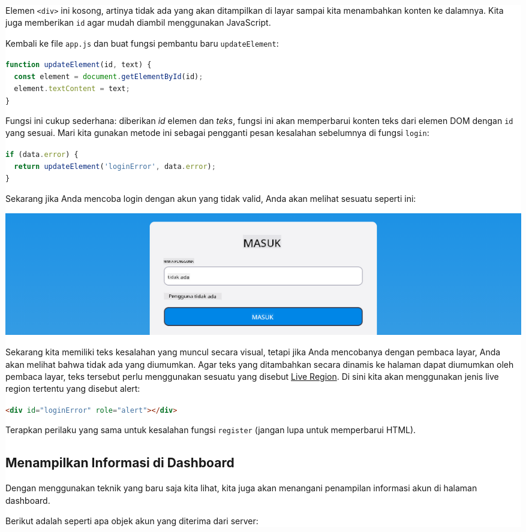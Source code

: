 Elemen `<div>` ini kosong, artinya tidak ada yang akan ditampilkan di layar sampai kita menambahkan konten ke dalamnya. Kita juga memberikan `id` agar mudah diambil menggunakan JavaScript.

Kembali ke file `app.js` dan buat fungsi pembantu baru `updateElement`:

```js
function updateElement(id, text) {
  const element = document.getElementById(id);
  element.textContent = text;
}
```

Fungsi ini cukup sederhana: diberikan *id* elemen dan *teks*, fungsi ini akan memperbarui konten teks dari elemen DOM dengan `id` yang sesuai. Mari kita gunakan metode ini sebagai pengganti pesan kesalahan sebelumnya di fungsi `login`:

```js
if (data.error) {
  return updateElement('loginError', data.error);
}
```

Sekarang jika Anda mencoba login dengan akun yang tidak valid, Anda akan melihat sesuatu seperti ini:

![Tangkapan layar yang menunjukkan pesan kesalahan saat login](../../../../translated_images/login-error.416fe019b36a63276764c2349df5d99e04ebda54fefe60c715ee87a28d5d4ad0.id.png)

Sekarang kita memiliki teks kesalahan yang muncul secara visual, tetapi jika Anda mencobanya dengan pembaca layar, Anda akan melihat bahwa tidak ada yang diumumkan. Agar teks yang ditambahkan secara dinamis ke halaman dapat diumumkan oleh pembaca layar, teks tersebut perlu menggunakan sesuatu yang disebut [Live Region](https://developer.mozilla.org/docs/Web/Accessibility/ARIA/ARIA_Live_Regions). Di sini kita akan menggunakan jenis live region tertentu yang disebut alert:

```html
<div id="loginError" role="alert"></div>
```

Terapkan perilaku yang sama untuk kesalahan fungsi `register` (jangan lupa untuk memperbarui HTML).

## Menampilkan Informasi di Dashboard

Dengan menggunakan teknik yang baru saja kita lihat, kita juga akan menangani penampilan informasi akun di halaman dashboard.

Berikut adalah seperti apa objek akun yang diterima dari server:
